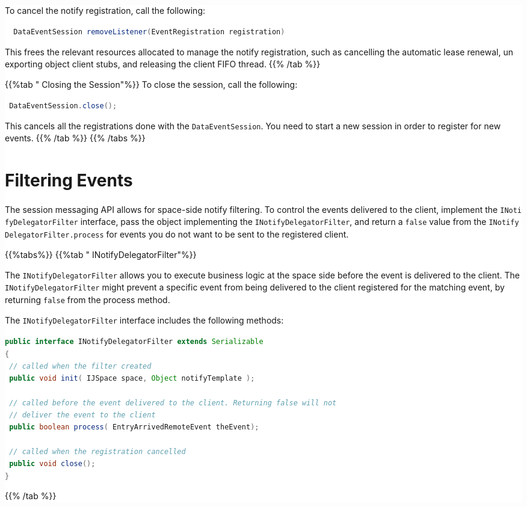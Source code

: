 To cancel the notify registration, call the following:

```java
  DataEventSession removeListener(EventRegistration registration)
```

This frees the relevant resources allocated to manage the notify registration, such as cancelling the automatic lease renewal, un exporting object client stubs, and releasing the client FIFO thread.
{{% /tab   %}}

{{%tab "  Closing the Session"%}}
To close the session, call the following:

```java
 DataEventSession.close();
```

This cancels all the registrations done with the `DataEventSession`. You need to start a new session in order to register for new events.
{{% /tab   %}}
{{% /tabs %}}




# Filtering Events
The session messaging API allows for space-side notify filtering. To control the events delivered to the client, implement the `INotifyDelegatorFilter` interface, pass the object implementing the `INotifyDelegatorFilter`, and return a `false` value from the `INotifyDelegatorFilter.process` for events you do not want to be sent to the registered client.

{{%tabs%}}
{{%tab "  INotifyDelegatorFilter"%}}

The `INotifyDelegatorFilter` allows you to execute business logic at the space side before the event is delivered to the client. The `INotifyDelegatorFilter` might prevent a specific event from being delivered to the client registered for the matching event, by returning `false` from the process method.

The `INotifyDelegatorFilter` interface includes the following methods:


```java
public interface INotifyDelegatorFilter extends Serializable
{
 // called when the filter created
 public void init( IJSpace space, Object notifyTemplate );

 // called before the event delivered to the client. Returning false will not
 // deliver the event to the client
 public boolean process( EntryArrivedRemoteEvent theEvent);

 // called when the registration cancelled
 public void close();
}
```
{{% /tab   %}}

